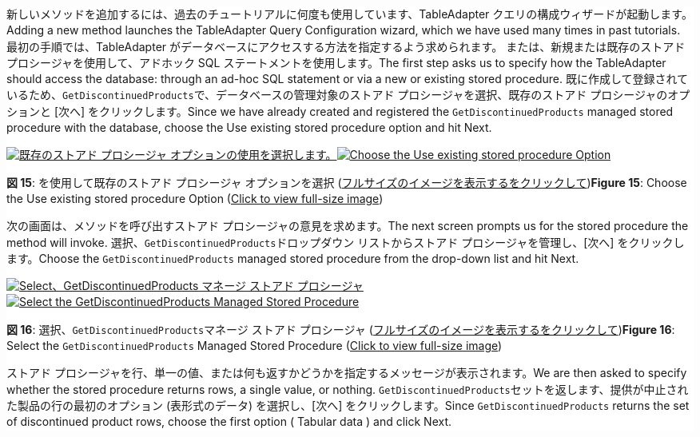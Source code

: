 
<span data-ttu-id="d0b1f-317">新しいメソッドを追加するには、過去のチュートリアルに何度も使用しています、TableAdapter クエリの構成ウィザードが起動します。</span><span class="sxs-lookup"><span data-stu-id="d0b1f-317">Adding a new method launches the TableAdapter Query Configuration wizard, which we have used many times in past tutorials.</span></span> <span data-ttu-id="d0b1f-318">最初の手順では、TableAdapter がデータベースにアクセスする方法を指定するよう求められます。 または、新規または既存のストアド プロシージャを使用して、アドホック SQL ステートメントを使用します。</span><span class="sxs-lookup"><span data-stu-id="d0b1f-318">The first step asks us to specify how the TableAdapter should access the database: through an ad-hoc SQL statement or via a new or existing stored procedure.</span></span> <span data-ttu-id="d0b1f-319">既に作成して登録されているため、`GetDiscontinuedProducts`で、データベースの管理対象のストアド プロシージャを選択、既存のストアド プロシージャのオプションと [次へ] をクリックします。</span><span class="sxs-lookup"><span data-stu-id="d0b1f-319">Since we have already created and registered the `GetDiscontinuedProducts` managed stored procedure with the database, choose the Use existing stored procedure option and hit Next.</span></span>


<span data-ttu-id="d0b1f-320">[![既存のストアド プロシージャ オプションの使用を選択します。](creating-stored-procedures-and-user-defined-functions-with-managed-code-vb/_static/image30.png)](creating-stored-procedures-and-user-defined-functions-with-managed-code-vb/_static/image29.png)</span><span class="sxs-lookup"><span data-stu-id="d0b1f-320">[![Choose the Use existing stored procedure Option](creating-stored-procedures-and-user-defined-functions-with-managed-code-vb/_static/image30.png)](creating-stored-procedures-and-user-defined-functions-with-managed-code-vb/_static/image29.png)</span></span>

<span data-ttu-id="d0b1f-321">**図 15**: を使用して既存のストアド プロシージャ オプションを選択 ([フルサイズのイメージを表示するをクリックして](creating-stored-procedures-and-user-defined-functions-with-managed-code-vb/_static/image31.png))</span><span class="sxs-lookup"><span data-stu-id="d0b1f-321">**Figure 15**: Choose the Use existing stored procedure Option ([Click to view full-size image](creating-stored-procedures-and-user-defined-functions-with-managed-code-vb/_static/image31.png))</span></span>


<span data-ttu-id="d0b1f-322">次の画面は、メソッドを呼び出すストアド プロシージャの意見を求めます。</span><span class="sxs-lookup"><span data-stu-id="d0b1f-322">The next screen prompts us for the stored procedure the method will invoke.</span></span> <span data-ttu-id="d0b1f-323">選択、`GetDiscontinuedProducts`ドロップダウン リストからストアド プロシージャを管理し、[次へ] をクリックします。</span><span class="sxs-lookup"><span data-stu-id="d0b1f-323">Choose the `GetDiscontinuedProducts` managed stored procedure from the drop-down list and hit Next.</span></span>


<span data-ttu-id="d0b1f-324">[![Select、GetDiscontinuedProducts マネージ ストアド プロシージャ](creating-stored-procedures-and-user-defined-functions-with-managed-code-vb/_static/image33.png)](creating-stored-procedures-and-user-defined-functions-with-managed-code-vb/_static/image32.png)</span><span class="sxs-lookup"><span data-stu-id="d0b1f-324">[![Select the GetDiscontinuedProducts Managed Stored Procedure](creating-stored-procedures-and-user-defined-functions-with-managed-code-vb/_static/image33.png)](creating-stored-procedures-and-user-defined-functions-with-managed-code-vb/_static/image32.png)</span></span>

<span data-ttu-id="d0b1f-325">**図 16**: 選択、`GetDiscontinuedProducts`マネージ ストアド プロシージャ ([フルサイズのイメージを表示するをクリックして](creating-stored-procedures-and-user-defined-functions-with-managed-code-vb/_static/image34.png))</span><span class="sxs-lookup"><span data-stu-id="d0b1f-325">**Figure 16**: Select the `GetDiscontinuedProducts` Managed Stored Procedure ([Click to view full-size image](creating-stored-procedures-and-user-defined-functions-with-managed-code-vb/_static/image34.png))</span></span>


<span data-ttu-id="d0b1f-326">ストアド プロシージャを行、単一の値、または何も返すかどうかを指定するメッセージが表示されます。</span><span class="sxs-lookup"><span data-stu-id="d0b1f-326">We are then asked to specify whether the stored procedure returns rows, a single value, or nothing.</span></span> <span data-ttu-id="d0b1f-327">`GetDiscontinuedProducts`セットを返します、提供が中止された製品の行の最初のオプション (表形式のデータ) を選択し、[次へ] をクリックします。</span><span class="sxs-lookup"><span data-stu-id="d0b1f-327">Since `GetDiscontinuedProducts` returns the set of discontinued product rows, choose the first option ( Tabular data ) and click Next.</span></span>
